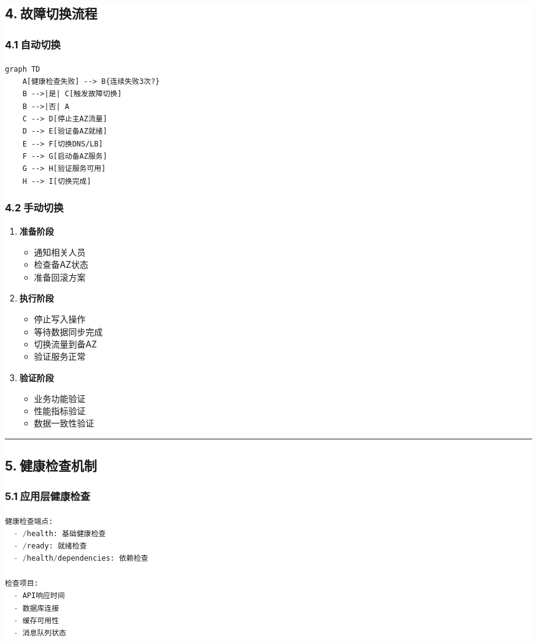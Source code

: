## 4. 故障切换流程

### 4.1 自动切换
```mermaid
graph TD
    A[健康检查失败] --> B{连续失败3次?}
    B -->|是| C[触发故障切换]
    B -->|否| A
    C --> D[停止主AZ流量]
    D --> E[验证备AZ就绪]
    E --> F[切换DNS/LB]
    F --> G[启动备AZ服务]
    G --> H[验证服务可用]
    H --> I[切换完成]
```

### 4.2 手动切换
1. **准备阶段**
   - 通知相关人员
   - 检查备AZ状态
   - 准备回滚方案

2. **执行阶段**
   - 停止写入操作
   - 等待数据同步完成
   - 切换流量到备AZ
   - 验证服务正常

3. **验证阶段**
   - 业务功能验证
   - 性能指标验证
   - 数据一致性验证

---

## 5. 健康检查机制

### 5.1 应用层健康检查
```python
健康检查端点:
  - /health: 基础健康检查
  - /ready: 就绪检查
  - /health/dependencies: 依赖检查

检查项目:
  - API响应时间
  - 数据库连接
  - 缓存可用性
  - 消息队列状态
```
